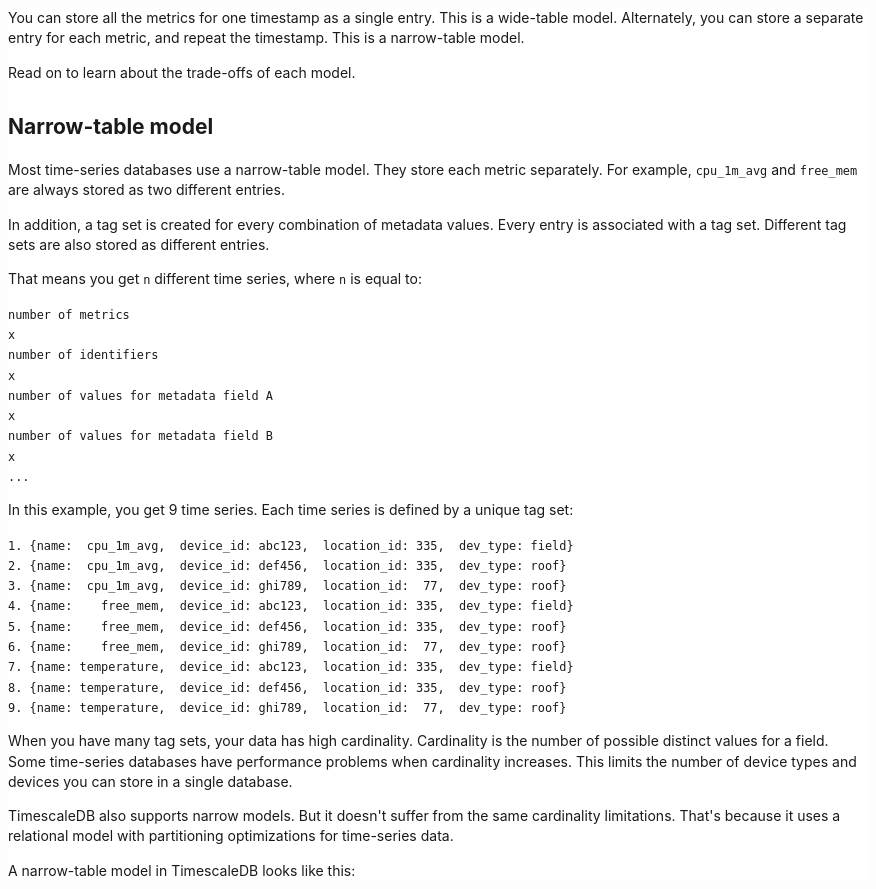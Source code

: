 You can store all the metrics for one timestamp as a single entry. This is a
wide-table model. Alternately, you can store a separate entry for each metric,
and repeat the timestamp. This is a narrow-table model.

Read on to learn about the trade-offs of each model.

## Narrow-table model

Most time-series databases use a narrow-table model. They store each metric
separately. For example, `cpu_1m_avg` and `free_mem` are always stored as two
different entries.

In addition, a tag set is created for every combination of metadata values.
Every entry is associated with a tag set. Different tag sets are also stored as
different entries.

That means you get `n` different time series, where `n` is equal to:

```text
number of metrics
x
number of identifiers
x
number of values for metadata field A
x
number of values for metadata field B
x
...
```

In this example, you get 9 time series. Each time series is defined by a unique
tag set:

```text
1. {name:  cpu_1m_avg,  device_id: abc123,  location_id: 335,  dev_type: field}
2. {name:  cpu_1m_avg,  device_id: def456,  location_id: 335,  dev_type: roof}
3. {name:  cpu_1m_avg,  device_id: ghi789,  location_id:  77,  dev_type: roof}
4. {name:    free_mem,  device_id: abc123,  location_id: 335,  dev_type: field}
5. {name:    free_mem,  device_id: def456,  location_id: 335,  dev_type: roof}
6. {name:    free_mem,  device_id: ghi789,  location_id:  77,  dev_type: roof}
7. {name: temperature,  device_id: abc123,  location_id: 335,  dev_type: field}
8. {name: temperature,  device_id: def456,  location_id: 335,  dev_type: roof}
9. {name: temperature,  device_id: ghi789,  location_id:  77,  dev_type: roof}
```

When you have many tag sets, your data has high cardinality. Cardinality is the
number of possible distinct values for a field. Some time-series databases
have performance problems when cardinality increases. This limits the number of
device types and devices you can store in a single database.

TimescaleDB also supports narrow models. But it doesn't suffer from the same
cardinality limitations. That's because it uses a relational model with
partitioning optimizations for time-series data.

A narrow-table model in TimescaleDB looks like this:
